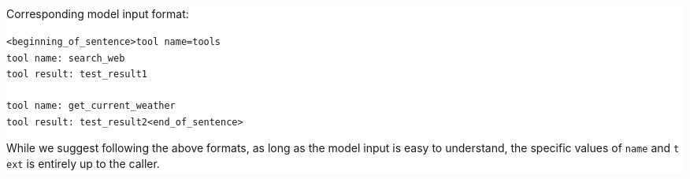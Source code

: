 Corresponding model input format:
```
<beginning_of_sentence>tool name=tools
tool name: search_web
tool result: test_result1

tool name: get_current_weather
tool result: test_result2<end_of_sentence>
```

While we suggest following the above formats, as long as the model input is easy to understand, the specific values of `name` and `text` is entirely up to the caller.
